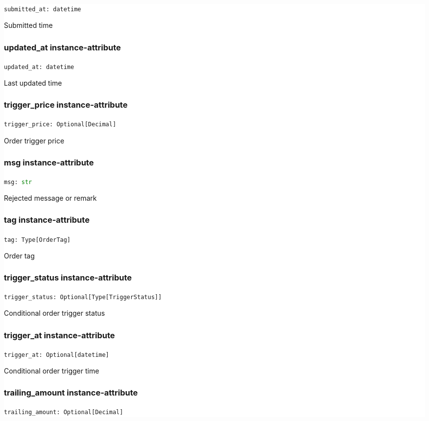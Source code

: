 ```python
submitted_at: datetime
```

Submitted time

### updated\_at instance-attribute

```python
updated_at: datetime
```

Last updated time

### trigger\_price instance-attribute

```python
trigger_price: Optional[Decimal]
```

Order trigger price

### msg instance-attribute

```python
msg: str
```

Rejected message or remark

### tag instance-attribute

```python
tag: Type[OrderTag]
```

Order tag

### trigger\_status instance-attribute

```python
trigger_status: Optional[Type[TriggerStatus]]
```

Conditional order trigger status

### trigger\_at instance-attribute

```python
trigger_at: Optional[datetime]
```

Conditional order trigger time

### trailing\_amount instance-attribute

```python
trailing_amount: Optional[Decimal]
```
